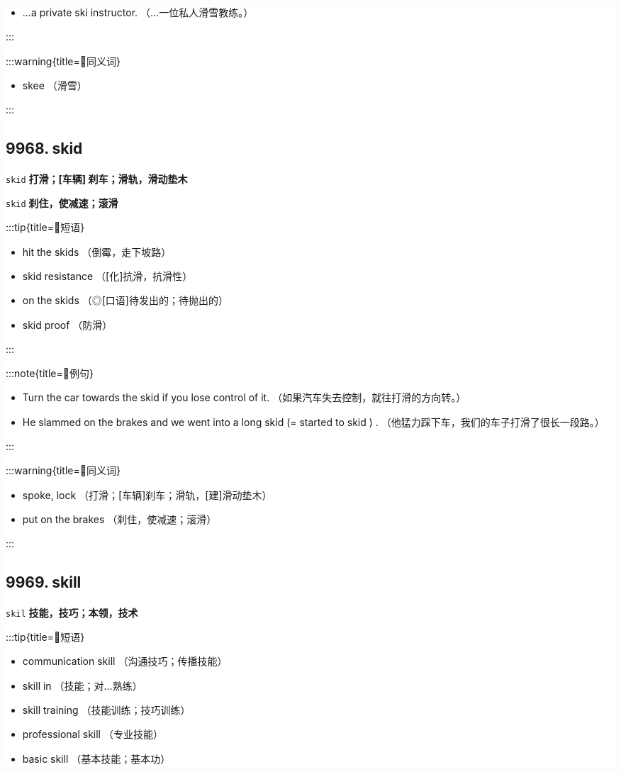 - ...a private ski instructor. （…一位私人滑雪教练。）

:::

:::warning{title=🤔同义词}

- skee （滑雪）

:::


## 9968. skid

`skid`  **打滑；[车辆] 刹车；滑轨，滑动垫木**

`skid`  **刹住，使减速；滚滑**

:::tip{title=🤩短语}

- hit the skids （倒霉，走下坡路）

- skid resistance （[化]抗滑，抗滑性）

- on the skids （◎[口语]待发出的；待抛出的）

- skid proof （防滑）

:::

:::note{title=🎤例句}

- Turn the car towards the skid if you lose control of it. （如果汽车失去控制，就往打滑的方向转。）

- He slammed on the brakes and we went into a long skid (= started to skid ) . （他猛力踩下车，我们的车子打滑了很长一段路。）

:::

:::warning{title=🤔同义词}

- spoke, lock （打滑；[车辆]刹车；滑轨，[建]滑动垫木）

- put on the brakes （刹住，使减速；滚滑）

:::


## 9969. skill

`skil`  **技能，技巧；本领，技术**

:::tip{title=🤩短语}

- communication skill （沟通技巧；传播技能）

- skill in （技能；对…熟练）

- skill training （技能训练；技巧训练）

- professional skill （专业技能）

- basic skill （基本技能；基本功）
